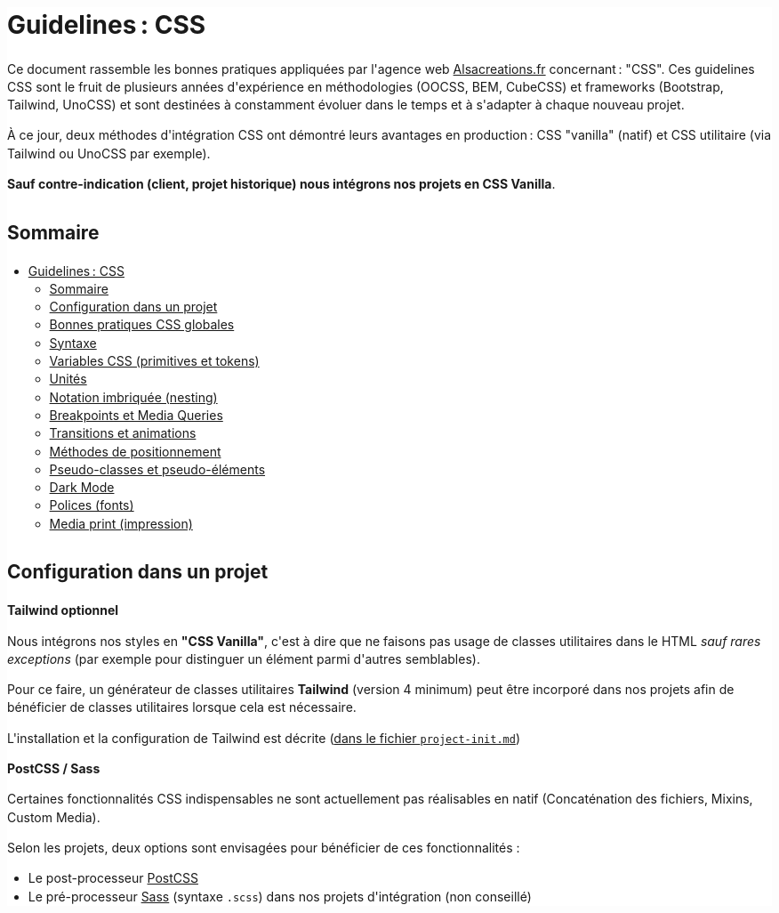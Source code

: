 # Guidelines&#8239;: CSS

Ce document rassemble les bonnes pratiques appliquées par l'agence web [Alsacreations.fr](https://www.alsacreations.fr/) concernant&#8239;: "CSS". Ces guidelines CSS sont le fruit de plusieurs années d'expérience en méthodologies (OOCSS, BEM, CubeCSS) et frameworks (Bootstrap, Tailwind, UnoCSS) et sont destinées à constamment évoluer dans le temps et à s'adapter à chaque nouveau projet.

À ce jour, deux méthodes d'intégration CSS ont démontré leurs avantages en production&#8239;: CSS "vanilla" (natif) et CSS utilitaire (via Tailwind ou UnoCSS par exemple).

**Sauf contre-indication (client, projet historique) nous intégrons nos projets en CSS Vanilla**.



## Sommaire

- [Guidelines : CSS](#guidelines-css)
  - [Sommaire](#sommaire)
  - [Configuration dans un projet](#configuration-dans-un-projet)
  - [Bonnes pratiques CSS globales](#bonnes-pratiques-css-globales)
  - [Syntaxe](#syntaxe)
  - [Variables CSS (primitives et tokens)](#variables-css-primitives-et-tokens)
  - [Unités](#unités)
  - [Notation imbriquée (nesting)](#notation-imbriquée-nesting)
  - [Breakpoints et Media Queries](#breakpoints-et-media-queries)
  - [Transitions et animations](#transitions-et-animations)
  - [Méthodes de positionnement](#méthodes-de-positionnement)
  - [Pseudo-classes et pseudo-éléments](#pseudo-classes-et-pseudo-éléments)
  - [Dark Mode](#dark-mode)
  - [Polices (fonts)](#polices-fonts)
  - [Media print (impression)](#media-print-impression)

## Configuration dans un projet

**Tailwind optionnel**

Nous intégrons nos styles en **"CSS Vanilla"**, c'est à dire que ne faisons pas usage de classes utilitaires dans le HTML *sauf rares exceptions* (par exemple pour distinguer un élément parmi d'autres semblables).

Pour ce faire, un générateur de classes utilitaires **Tailwind** (version 4 minimum) peut être incorporé dans nos projets afin de bénéficier de classes utilitaires lorsque cela est nécessaire.

L'installation et la configuration de Tailwind est décrite ([dans le fichier `project-init.md`](../starters/project-init.md))

**PostCSS / Sass**

Certaines fonctionnalités CSS indispensables ne sont actuellement pas réalisables en natif (Concaténation des fichiers, Mixins, Custom Media).

Selon les projets, deux options sont envisagées pour bénéficier de ces fonctionnalités&nbsp;:

- Le post-processeur [PostCSS](https://postcss.org/)
- Le pré-processeur [Sass](https://sass-lang.com/) (syntaxe `.scss`) dans nos projets d'intégration (non conseillé)
